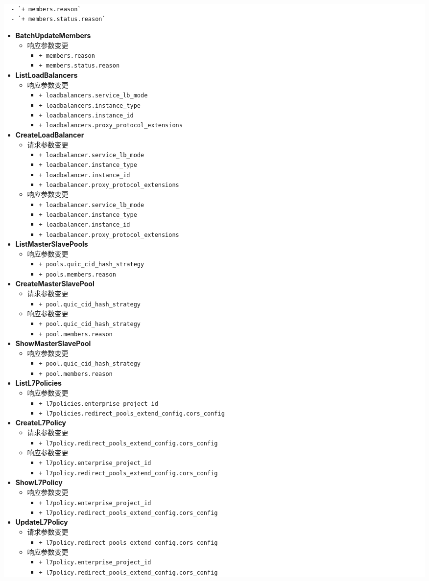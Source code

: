       - `+ members.reason`
      - `+ members.status.reason`
  - **BatchUpdateMembers**
    - 响应参数变更
      - `+ members.reason`
      - `+ members.status.reason`
  - **ListLoadBalancers**
    - 响应参数变更
      - `+ loadbalancers.service_lb_mode`
      - `+ loadbalancers.instance_type`
      - `+ loadbalancers.instance_id`
      - `+ loadbalancers.proxy_protocol_extensions`
  - **CreateLoadBalancer**
    - 请求参数变更
      - `+ loadbalancer.service_lb_mode`
      - `+ loadbalancer.instance_type`
      - `+ loadbalancer.instance_id`
      - `+ loadbalancer.proxy_protocol_extensions`
    - 响应参数变更
      - `+ loadbalancer.service_lb_mode`
      - `+ loadbalancer.instance_type`
      - `+ loadbalancer.instance_id`
      - `+ loadbalancer.proxy_protocol_extensions`
  - **ListMasterSlavePools**
    - 响应参数变更
      - `+ pools.quic_cid_hash_strategy`
      - `+ pools.members.reason`
  - **CreateMasterSlavePool**
    - 请求参数变更
      - `+ pool.quic_cid_hash_strategy`
    - 响应参数变更
      - `+ pool.quic_cid_hash_strategy`
      - `+ pool.members.reason`
  - **ShowMasterSlavePool**
    - 响应参数变更
      - `+ pool.quic_cid_hash_strategy`
      - `+ pool.members.reason`
  - **ListL7Policies**
    - 响应参数变更
      - `+ l7policies.enterprise_project_id`
      - `+ l7policies.redirect_pools_extend_config.cors_config`
  - **CreateL7Policy**
    - 请求参数变更
      - `+ l7policy.redirect_pools_extend_config.cors_config`
    - 响应参数变更
      - `+ l7policy.enterprise_project_id`
      - `+ l7policy.redirect_pools_extend_config.cors_config`
  - **ShowL7Policy**
    - 响应参数变更
      - `+ l7policy.enterprise_project_id`
      - `+ l7policy.redirect_pools_extend_config.cors_config`
  - **UpdateL7Policy**
    - 请求参数变更
      - `+ l7policy.redirect_pools_extend_config.cors_config`
    - 响应参数变更
      - `+ l7policy.enterprise_project_id`
      - `+ l7policy.redirect_pools_extend_config.cors_config`
